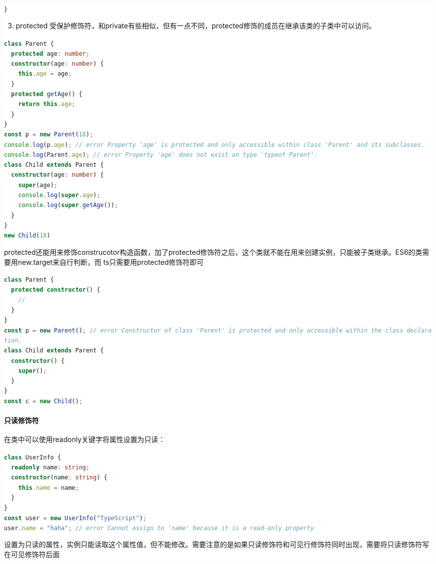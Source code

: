```typescript
}
```
3. protected
受保护修饰符，和private有些相似，但有一点不同，protected修饰的成员在继承该类的子类中可以访问。
```typescript
class Parent {
  protected age: number;
  constructor(age: number) {
    this.age = age;
  }
  protected getAge() {
    return this.age;
  }
}
const p = new Parent(18);
console.log(p.age); // error Property 'age' is protected and only accessible within class 'Parent' and its subclasses.
console.log(Parent.age); // error Property 'age' does not exist on type 'typeof Parent'.
class Child extends Parent {
  constructor(age: number) {
    super(age);
    console.log(super.age);
    console.log(super.getAge());
  }
}
new Child(18)
```
protected还能用来修饰construcotor构造函数，加了protected修饰符之后，这个类就不能在用来创建实例，只能被子类继承。ES6的类需要用new.target来自行判断，而
ts只需要用protected修饰符即可
```typescript
class Parent {
  protected constructor() {
    //
  }
}
const p = new Parent(); // error Constructor of class 'Parent' is protected and only accessible within the class declaration.
class Child extends Parent {
  constructor() {
    super();
  }
}
const c = new Child();
```
#### 只读修饰符
在类中可以使用readonly关键字将属性设置为只读：
```typescript
class UserInfo {
  readonly name: string;
  constructor(name: string) {
    this.name = name;
  }
}
const user = new UserInfo("TypeScript");
user.name = "haha"; // error Cannot assign to 'name' because it is a read-only property
```
设置为只读的属性，实例只能读取这个属性值，但不能修改。需要注意的是如果只读修饰符和可见行修饰符同时出现，需要将只读修饰符写在可见修饰符后面

